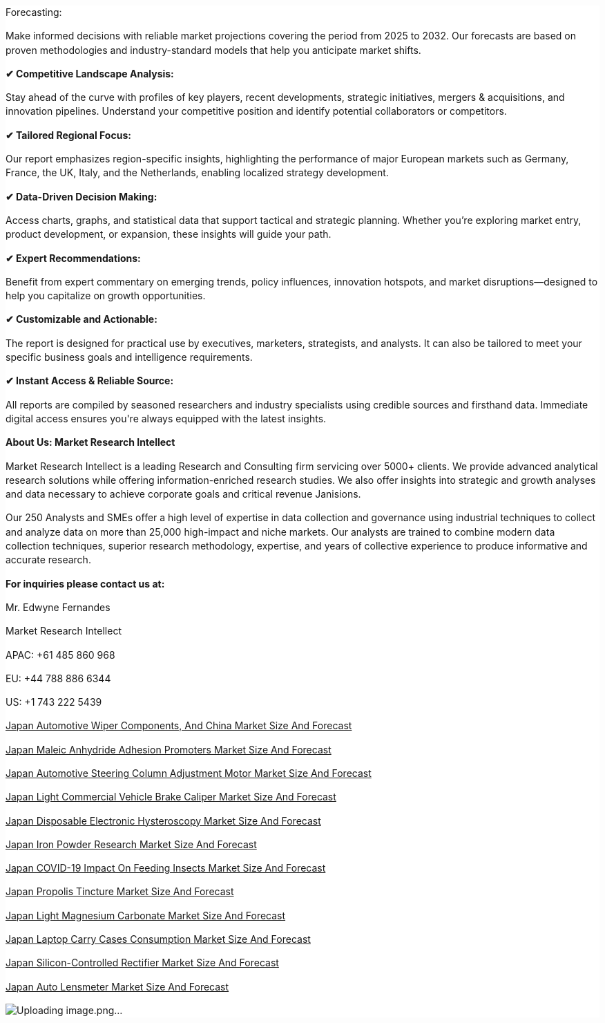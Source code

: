 Forecasting:</strong></p><p>Make informed decisions with reliable market projections covering the period from 2025 to 2032. Our forecasts are based on proven methodologies and industry-standard models that help you anticipate market shifts.</p><p><strong>✔ Competitive Landscape Analysis:</strong></p><p>Stay ahead of the curve with profiles of key players, recent developments, strategic initiatives, mergers &amp; acquisitions, and innovation pipelines. Understand your competitive position and identify potential collaborators or competitors.</p><p><strong>✔ Tailored Regional Focus:</strong></p><p>Our report emphasizes region-specific insights, highlighting the performance of major European markets such as Germany, France, the UK, Italy, and the Netherlands, enabling localized strategy development.</p><p><strong>✔ Data-Driven Decision Making:</strong></p><p>Access charts, graphs, and statistical data that support tactical and strategic planning. Whether you&rsquo;re exploring market entry, product development, or expansion, these insights will guide your path.</p><p><strong>✔ Expert Recommendations:</strong></p><p>Benefit from expert commentary on emerging trends, policy influences, innovation hotspots, and market disruptions&mdash;designed to help you capitalize on growth opportunities.</p><p><strong>✔ Customizable and Actionable:</strong></p><p>The report is designed for practical use by executives, marketers, strategists, and analysts. It can also be tailored to meet your specific business goals and intelligence requirements.</p><p><strong>✔ Instant Access &amp; Reliable Source:</strong></p><p>All reports are compiled by seasoned researchers and industry specialists using credible sources and firsthand data. Immediate digital access ensures you're always equipped with the latest insights.</p><p><strong><span class="font-[700]">About Us: Market Research Intellect</span></strong></p><p><span class="">Market Research Intellect is a leading Research and Consulting firm servicing over 5000+ clients. We provide advanced analytical research solutions while offering information-enriched research studies.&nbsp;</span>We also offer insights into strategic and growth analyses and data necessary to achieve corporate goals and critical revenue Janisions.</p><p><span class="">Our 250 Analysts and SMEs offer a high level of expertise in data collection and governance using industrial techniques to collect and analyze data on more than 25,000 high-impact and niche markets. Our analysts are trained to combine modern data collection techniques, superior research methodology, expertise, and years of collective experience to produce informative and accurate research.</span></p><p><strong>For inquiries please contact us at:</strong></p><p>Mr. Edwyne Fernandes</p><p>Market Research Intellect</p><p>APAC: +61 485 860 968</p><p>EU: +44 788 886 6344</p><p>US: +1 743 222 5439</p><p><a href="https://github.com/Ankit19021994/Data-SP/blob/main/Automotive-Wiper-Components,-And-China-Market/Automotive-Wiper-Components,-And-China-Market.md">Japan Automotive Wiper Components, And China Market Size And Forecast</a></p><p><a href="https://github.com/Ankit19021994/Data-SP/blob/main/Maleic-Anhydride-Adhesion-Promoters-Market/Maleic-Anhydride-Adhesion-Promoters-Market.md">Japan Maleic Anhydride Adhesion Promoters Market Size And Forecast</a></p><p><a href="https://github.com/Ankit19021994/Data-SP/blob/main/Automotive-Steering-Column-Adjustment-Motor-Market/Automotive-Steering-Column-Adjustment-Motor-Market.md">Japan Automotive Steering Column Adjustment Motor Market Size And Forecast</a></p><p><a href="https://github.com/Ankit19021994/Data-SP/blob/main/Light-Commercial-Vehicle-Brake-Caliper-Market/Light-Commercial-Vehicle-Brake-Caliper-Market.md">Japan Light Commercial Vehicle Brake Caliper Market Size And Forecast</a></p><p><a href="https://github.com/Ankit19021994/Data-SP/blob/main/Disposable-Electronic-Hysteroscopy-Market/Disposable-Electronic-Hysteroscopy-Market.md">Japan Disposable Electronic Hysteroscopy Market Size And Forecast</a></p><p><a href="https://github.com/Ankit19021994/Data-SP/blob/main/Iron-Powder-Research-Market/Iron-Powder-Research-Market.md">Japan Iron Powder Research Market Size And Forecast</a></p><p><a href="https://github.com/Ankit19021994/Data-SP/blob/main/COVID-19-Impact-On-Feeding-Insects-Market/COVID-19-Impact-On-Feeding-Insects-Market.md">Japan COVID-19 Impact On Feeding Insects Market Size And Forecast</a></p><p><a href="https://github.com/Ankit19021994/Data-SP/blob/main/Propolis-Tincture-Market/Propolis-Tincture-Market.md">Japan Propolis Tincture Market Size And Forecast</a></p><p><a href="https://github.com/Ankit19021994/Data-SP/blob/main/Light-Magnesium-Carbonate-Market/Light-Magnesium-Carbonate-Market.md">Japan Light Magnesium Carbonate Market Size And Forecast</a></p><p><a href="https://github.com/Ankit19021994/Data-SP/blob/main/Laptop-Carry-Cases-Consumption-Market/Laptop-Carry-Cases-Consumption-Market.md">Japan Laptop Carry Cases Consumption Market Size And Forecast</a></p><p><a href="https://github.com/Ankit19021994/Data-SP/blob/main/Silicon-Controlled-Rectifier-Market/Silicon-Controlled-Rectifier-Market.md">Japan Silicon-Controlled Rectifier Market Size And Forecast</a></p><p><a href="https://github.com/Ankit19021994/Data-SP/blob/main/Auto-Lensmeter-Market/Auto-Lensmeter-Market.md">Japan Auto Lensmeter Market Size And Forecast</a></p>
![Uploading image.png…]()
